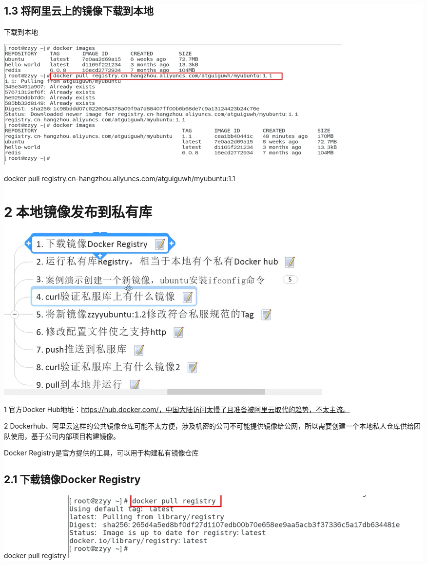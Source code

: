 ## 1.3 **将阿里云上的镜像下载到本地**

下载到本地

![](image/Pasted%20image%2020240208114623.png)

docker pull registry.cn-hangzhou.aliyuncs.com/atguiguwh/myubuntu:1.1

# 2 	本地镜像发布到私有库


![](image/Pasted%20image%2020240208115545.png)


1 官方Docker Hub地址：https://hub.docker.com/，中国大陆访问太慢了且准备被阿里云取代的趋势，不太主流。
 
2 Dockerhub、阿里云这样的公共镜像仓库可能不太方便，涉及机密的公司不可能提供镜像给公网，所以需要创建一个本地私人仓库供给团队使用，基于公司内部项目构建镜像。
 
 Docker Registry是官方提供的工具，可以用于构建私有镜像仓库


## 2.1 下载镜像Docker Registry
docker pull registry 
![](image/Pasted%20image%2020240208115200.png)
